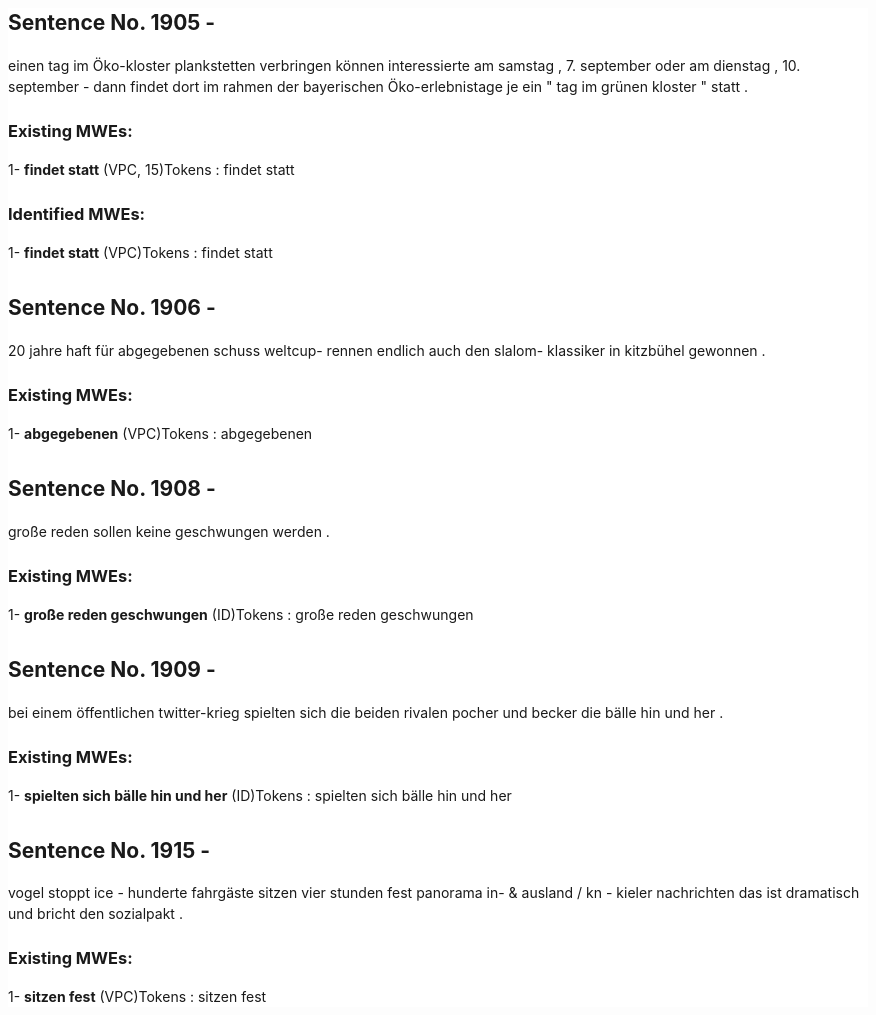 ## Sentence No. 1905 - 
einen tag im Öko-kloster plankstetten verbringen können interessierte am samstag , 7. september oder am dienstag , 10. september - dann findet dort im rahmen der bayerischen Öko-erlebnistage je ein " tag im grünen kloster " statt . 
### Existing MWEs: 
1- **findet statt** (VPC, 15)Tokens : 
findet
statt

### Identified MWEs: 
1- **findet statt** (VPC)Tokens : 
findet
statt

## Sentence No. 1906 - 
20 jahre haft für abgegebenen schuss weltcup- rennen endlich auch den slalom- klassiker in kitzbühel gewonnen . 
### Existing MWEs: 
1- **abgegebenen** (VPC)Tokens : 
abgegebenen

## Sentence No. 1908 - 
große reden sollen keine geschwungen werden . 
### Existing MWEs: 
1- **große reden geschwungen** (ID)Tokens : 
große
reden
geschwungen

## Sentence No. 1909 - 
bei einem öffentlichen twitter-krieg spielten sich die beiden rivalen pocher und becker die bälle hin und her . 
### Existing MWEs: 
1- **spielten sich bälle hin und her** (ID)Tokens : 
spielten
sich
bälle
hin
und
her

## Sentence No. 1915 - 
vogel stoppt ice - hunderte fahrgäste sitzen vier stunden fest panorama in- & ausland / kn - kieler nachrichten das ist dramatisch und bricht den sozialpakt . 
### Existing MWEs: 
1- **sitzen fest** (VPC)Tokens : 
sitzen
fest
